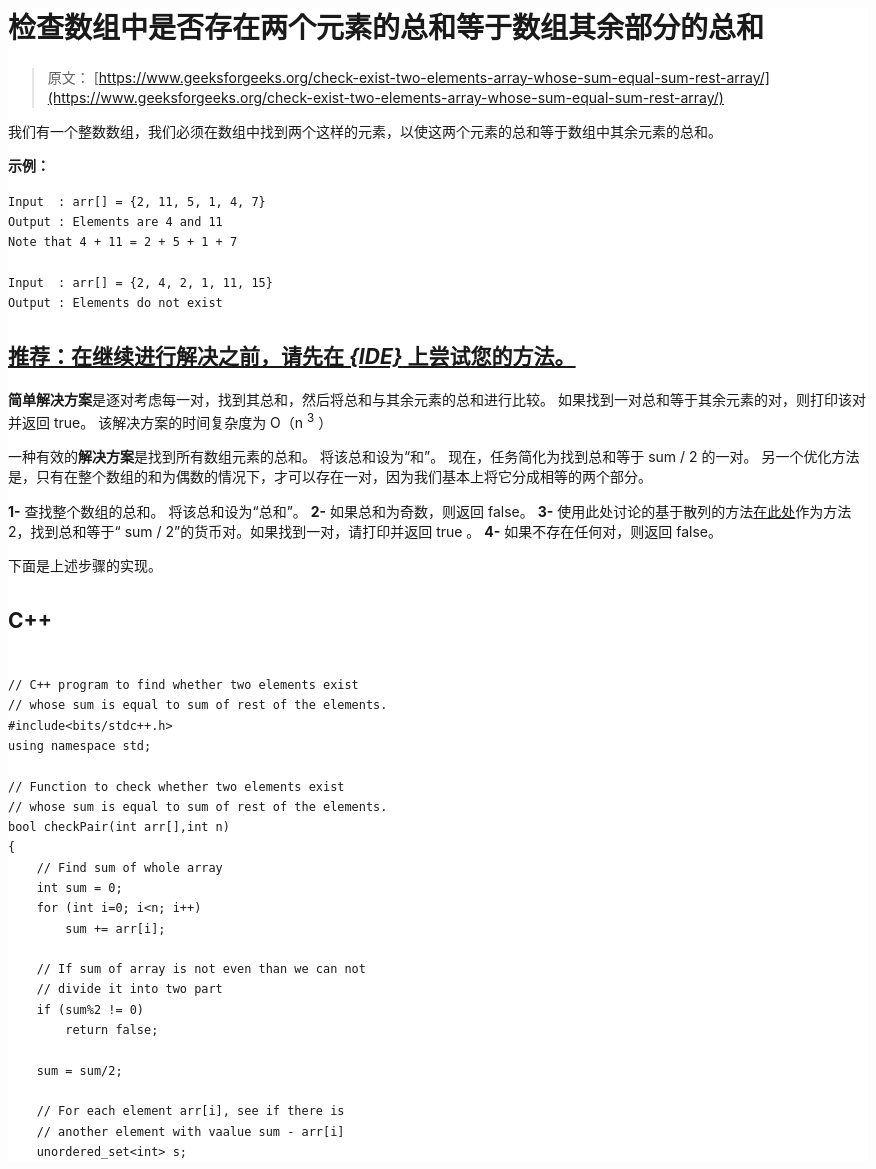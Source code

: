 # 检查数组中是否存在两个元素的总和等于数组其余部分的总和

> 原文： [https://www.geeksforgeeks.org/check-exist-two-elements-array-whose-sum-equal-sum-rest-array/](https://www.geeksforgeeks.org/check-exist-two-elements-array-whose-sum-equal-sum-rest-array/)

我们有一个整数数组，我们必须在数组中找到两个这样的元素，以使这两个元素的总和等于数组中其余元素的总和。

**示例：**

```
Input  : arr[] = {2, 11, 5, 1, 4, 7}
Output : Elements are 4 and 11
Note that 4 + 11 = 2 + 5 + 1 + 7

Input  : arr[] = {2, 4, 2, 1, 11, 15}
Output : Elements do not exist

```

## [推荐：在继续进行解决之前，请先在 ***<u>{IDE}</u>*** 上尝试您的方法。](https://ide.geeksforgeeks.org/)

**简单解决方案**是逐对考虑每一对，找到其总和，然后将总和与其余元素的总和进行比较。 如果找到一对总和等于其余元素的对，则打印该对并返回 true。 该解决方案的时间复杂度为 O（n <sup>3</sup> ）

一种有效的**解决方案**是找到所有数组元素的总和。 将该总和设为“和”。 现在，任务简化为找到总和等于 sum / 2 的一对。
另一个优化方法是，只有在整个数组的和为偶数的情况下，才可以存在一对，因为我们基本上将它分成相等的两个部分。

**1-** 查找整个数组的总和。 将该总和设为“总和”。
**2-** 如果总和为奇数，则返回 false。
**3-** 使用此处讨论的基于散列的方法[在此处](https://www.geeksforgeeks.org/write-a-c-program-that-given-a-set-a-of-n-numbers-and-another-number-x-determines-whether-or-not-there-exist-two-elements-in-s-whose-sum-is-exactly-x/)作为方法 2，找到总和等于“ sum / 2”的货币对。如果找到一对，请打印并返回 true 。
**4-** 如果不存在任何对，则返回 false。

下面是上述步骤的实现。

## C++ 

```

// C++ program to find whether two elements exist 
// whose sum is equal to sum of rest of the elements. 
#include<bits/stdc++.h> 
using namespace std; 

// Function to check whether two elements exist 
// whose sum is equal to sum of rest of the elements. 
bool checkPair(int arr[],int n) 
{ 
    // Find sum of whole array 
    int sum = 0; 
    for (int i=0; i<n; i++) 
        sum += arr[i]; 

    // If sum of array is not even than we can not 
    // divide it into two part 
    if (sum%2 != 0) 
        return false; 

    sum = sum/2; 

    // For each element arr[i], see if there is 
    // another element with vaalue sum - arr[i] 
    unordered_set<int> s; 
```